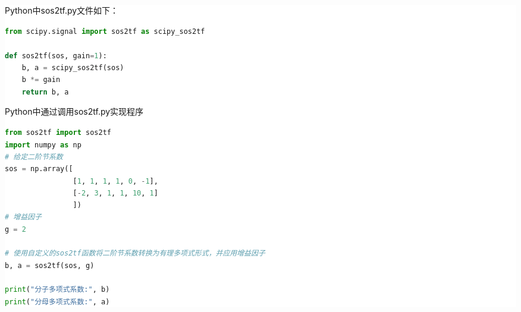 ```
```
Python中sos2tf.py文件如下：
```Python
from scipy.signal import sos2tf as scipy_sos2tf

def sos2tf(sos, gain=1):
    b, a = scipy_sos2tf(sos)
    b *= gain
    return b, a
```
Python中通过调用sos2tf.py实现程序
```Python
from sos2tf import sos2tf
import numpy as np
# 给定二阶节系数
sos = np.array([
                [1, 1, 1, 1, 0, -1],
                [-2, 3, 1, 1, 10, 1]
                ])
# 增益因子
g = 2

# 使用自定义的sos2tf函数将二阶节系数转换为有理多项式形式，并应用增益因子
b, a = sos2tf(sos, g)

print("分子多项式系数:", b)
print("分母多项式系数:", a)
```



